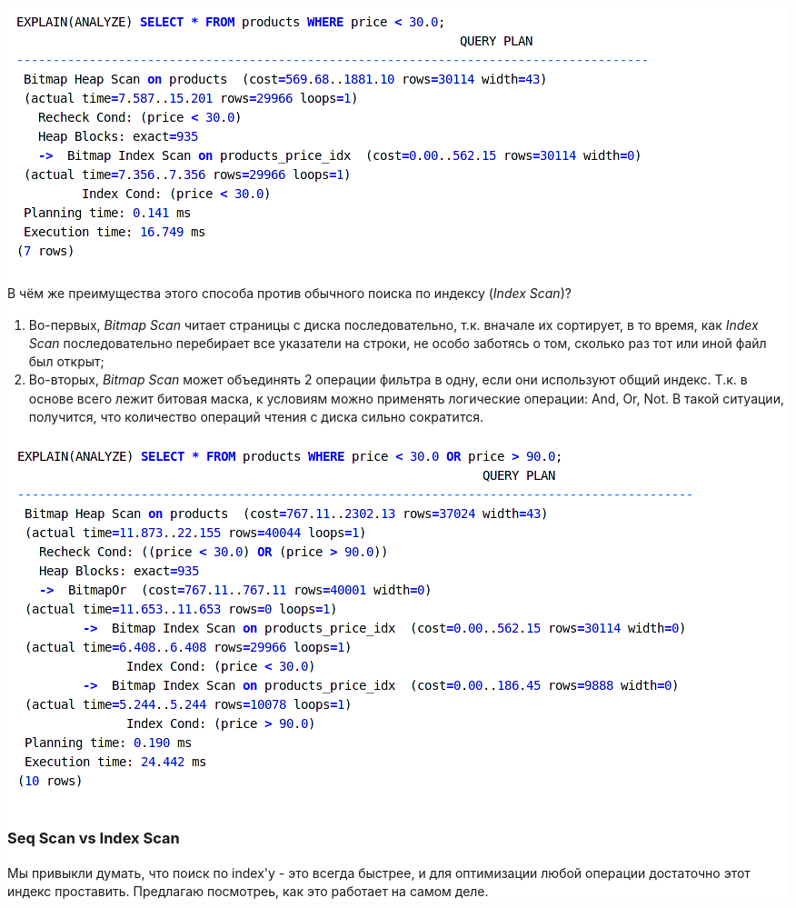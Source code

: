 ![Bitmap Heap Scan](img2/21_bitmap_heap_scan.png "Bitmap Heap Scan")

В чём же преимущества этого способа против обычного поиска по индексу (_Index Scan_)?

1. Во-первых, _Bitmap Scan_ читает страницы с диска последовательно, т.к. вначале их сортирует, в то время, как _Index Scan_ последовательно перебирает все указатели на строки, не особо заботясь о том, сколько раз тот или иной файл был открыт;
2. Во-вторых, _Bitmap Scan_ может объединять 2 операции фильтра в одну, если они используют общий индекс. Т.к. в основе всего лежит битовая маска, к условиям можно применять логические операции: And, Or, Not. В такой ситуации, получится, что количество операций чтения с диска сильно сократится.

![Bitmap Heap Or Scan](img2/22_bitmap_heap_or_scan.png "Bitmap Heap Or Scan")

### Seq Scan vs Index Scan

Мы привыкли думать, что поиск по index'у - это всегда быстрее, и для оптимизации любой операции достаточно этот индекс проставить.
Предлагаю посмотреь, как это работает на самом деле.
